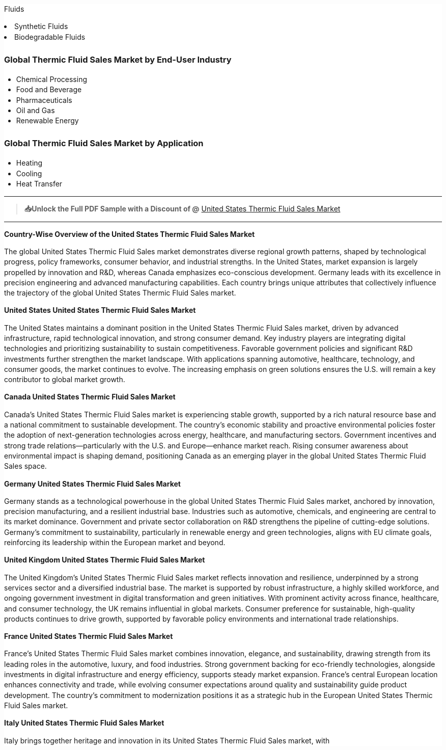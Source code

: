 Fluids</li><li>Synthetic Fluids</li><li>Biodegradable Fluids</li></ul><h3>Global Thermic Fluid Sales Market by End-User Industry</h3><ul><li>Chemical Processing</li><li>Food and Beverage</li><li>Pharmaceuticals</li><li>Oil and Gas</li><li>Renewable Energy</li></ul><h3>Global Thermic Fluid Sales Market by Application</h3><ul><li>Heating</li><li>Cooling</li><li>Heat Transfer</li></ul></p><hr /><blockquote><p><strong>📥Unlock the Full PDF Sample with a Discount of @</strong> <a href="https://www.marketresearchintellect.com/ask-for-discount/?rid=975608&amp;utm_source=Github-April&amp;utm_medium=016">United States Thermic Fluid Sales Market</a></p></blockquote><hr /><p class="" data-start="217" data-end="261"><strong data-start="217" data-end="261">Country-Wise Overview of the United States Thermic Fluid Sales Market</strong></p><p class="" data-start="263" data-end="774">The global United States Thermic Fluid Sales market demonstrates diverse regional growth patterns, shaped by technological progress, policy frameworks, consumer behavior, and industrial strengths. In the United States, market expansion is largely propelled by innovation and R&amp;D, whereas Canada emphasizes eco-conscious development. Germany leads with its excellence in precision engineering and advanced manufacturing capabilities. Each country brings unique attributes that collectively influence the trajectory of the global United States Thermic Fluid Sales market.</p><p class="" data-start="776" data-end="1421"><strong data-start="776" data-end="805">United States United States Thermic Fluid Sales Market</strong></p><p class="" data-start="776" data-end="1421">The United States maintains a dominant position in the United States Thermic Fluid Sales market, driven by advanced infrastructure, rapid technological innovation, and strong consumer demand. Key industry players are integrating digital technologies and prioritizing sustainability to sustain competitiveness. Favorable government policies and significant R&amp;D investments further strengthen the market landscape. With applications spanning automotive, healthcare, technology, and consumer goods, the market continues to evolve. The increasing emphasis on green solutions ensures the U.S. will remain a key contributor to global market growth.</p><p class="" data-start="1423" data-end="2019"><strong data-start="1423" data-end="1445">Canada United States Thermic Fluid Sales Market</strong></p><p class="" data-start="1423" data-end="2019">Canada&rsquo;s United States Thermic Fluid Sales market is experiencing stable growth, supported by a rich natural resource base and a national commitment to sustainable development. The country&rsquo;s economic stability and proactive environmental policies foster the adoption of next-generation technologies across energy, healthcare, and manufacturing sectors. Government incentives and strong trade relations&mdash;particularly with the U.S. and Europe&mdash;enhance market reach. Rising consumer awareness about environmental impact is shaping demand, positioning Canada as an emerging player in the global United States Thermic Fluid Sales space.</p><p class="" data-start="2021" data-end="2591"><strong data-start="2021" data-end="2044">Germany United States Thermic Fluid Sales Market</strong></p><p class="" data-start="2021" data-end="2591">Germany stands as a technological powerhouse in the global United States Thermic Fluid Sales market, anchored by innovation, precision manufacturing, and a resilient industrial base. Industries such as automotive, chemicals, and engineering are central to its market dominance. Government and private sector collaboration on R&amp;D strengthens the pipeline of cutting-edge solutions. Germany&rsquo;s commitment to sustainability, particularly in renewable energy and green technologies, aligns with EU climate goals, reinforcing its leadership within the European market and beyond.</p><p class="" data-start="2593" data-end="3221"><strong data-start="2593" data-end="2623">United Kingdom United States Thermic Fluid Sales Market</strong></p><p class="" data-start="2593" data-end="3221">The United Kingdom&rsquo;s United States Thermic Fluid Sales market reflects innovation and resilience, underpinned by a strong services sector and a diversified industrial base. The market is supported by robust infrastructure, a highly skilled workforce, and ongoing government investment in digital transformation and green initiatives. With prominent activity across finance, healthcare, and consumer technology, the UK remains influential in global markets. Consumer preference for sustainable, high-quality products continues to drive growth, supported by favorable policy environments and international trade relationships.</p><p class="" data-start="3223" data-end="3838"><strong data-start="3223" data-end="3245">France United States Thermic Fluid Sales Market</strong></p><p class="" data-start="3223" data-end="3838">France&rsquo;s United States Thermic Fluid Sales market combines innovation, elegance, and sustainability, drawing strength from its leading roles in the automotive, luxury, and food industries. Strong government backing for eco-friendly technologies, alongside investments in digital infrastructure and energy efficiency, supports steady market expansion. France&rsquo;s central European location enhances connectivity and trade, while evolving consumer expectations around quality and sustainability guide product development. The country&rsquo;s commitment to modernization positions it as a strategic hub in the European United States Thermic Fluid Sales market.</p><p class="" data-start="3840" data-end="4422"><strong data-start="3840" data-end="3861">Italy United States Thermic Fluid Sales Market</strong></p><p class="" data-start="3840" data-end="4422">Italy brings together heritage and innovation in its United States Thermic Fluid Sales market, with